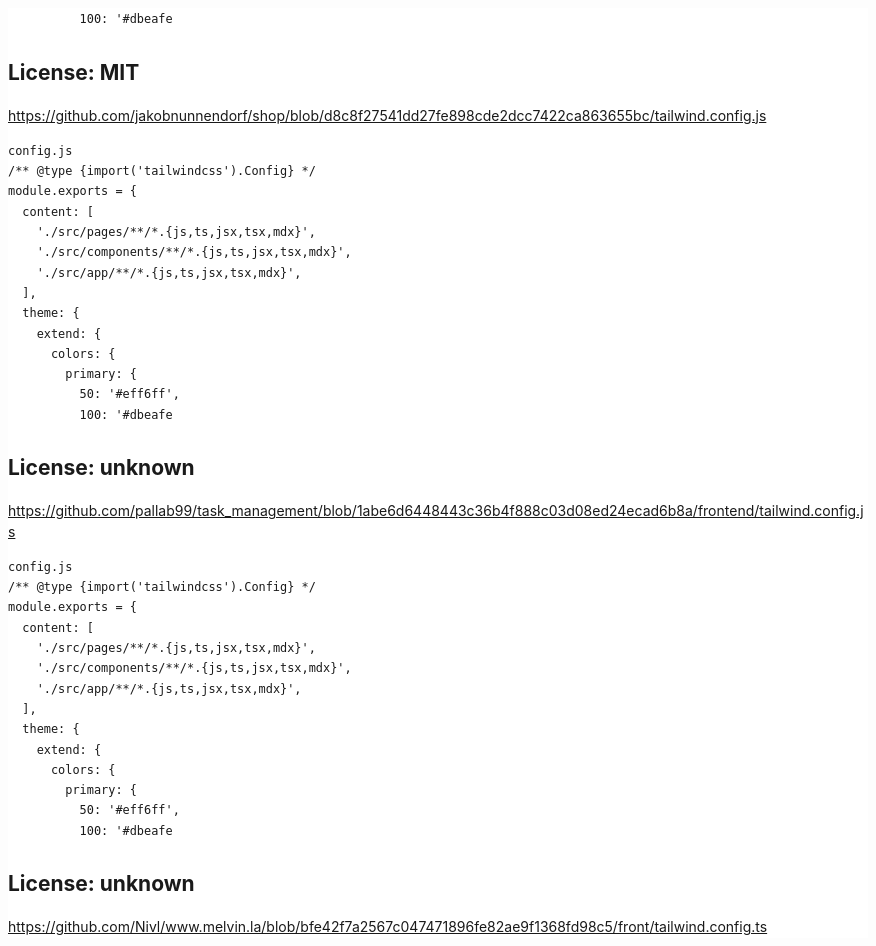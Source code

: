 ```
          100: '#dbeafe
```


## License: MIT
https://github.com/jakobnunnendorf/shop/blob/d8c8f27541dd27fe898cde2dcc7422ca863655bc/tailwind.config.js

```
config.js
/** @type {import('tailwindcss').Config} */
module.exports = {
  content: [
    './src/pages/**/*.{js,ts,jsx,tsx,mdx}',
    './src/components/**/*.{js,ts,jsx,tsx,mdx}',
    './src/app/**/*.{js,ts,jsx,tsx,mdx}',
  ],
  theme: {
    extend: {
      colors: {
        primary: {
          50: '#eff6ff',
          100: '#dbeafe
```


## License: unknown
https://github.com/pallab99/task_management/blob/1abe6d6448443c36b4f888c03d08ed24ecad6b8a/frontend/tailwind.config.js

```
config.js
/** @type {import('tailwindcss').Config} */
module.exports = {
  content: [
    './src/pages/**/*.{js,ts,jsx,tsx,mdx}',
    './src/components/**/*.{js,ts,jsx,tsx,mdx}',
    './src/app/**/*.{js,ts,jsx,tsx,mdx}',
  ],
  theme: {
    extend: {
      colors: {
        primary: {
          50: '#eff6ff',
          100: '#dbeafe
```


## License: unknown
https://github.com/Nivl/www.melvin.la/blob/bfe42f7a2567c047471896fe82ae9f1368fd98c5/front/tailwind.config.ts
